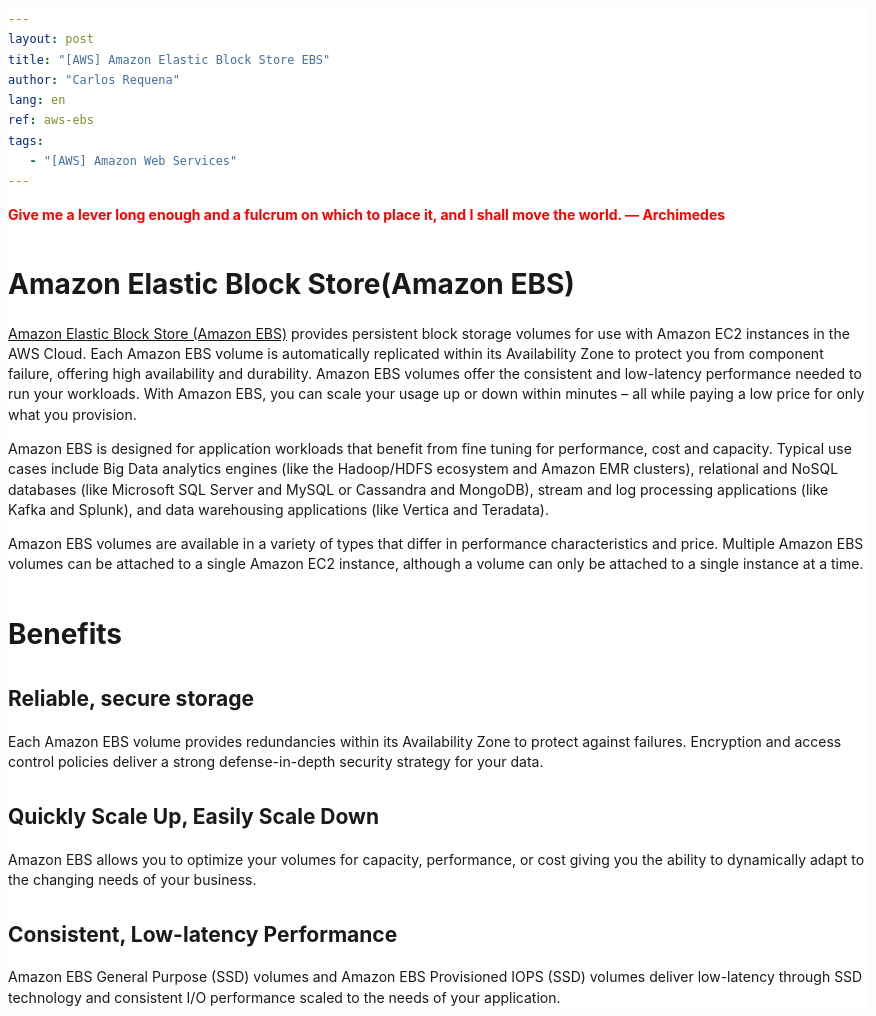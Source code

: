 ```yaml
---
layout: post
title: "[AWS] Amazon Elastic Block Store EBS"
author: "Carlos Requena"
lang: en
ref: aws-ebs
tags:
   - "[AWS] Amazon Web Services"
---
```


<span style="color:red">**Give me a lever long enough and a fulcrum on which to place it, and I shall move the world. ― Archimedes**</span>

# Amazon Elastic Block Store(Amazon EBS)
[Amazon Elastic Block Store (Amazon EBS)](https://docs.aws.amazon.com/AWSEC2/latest/UserGuide/AmazonEBS.html)
provides persistent block storage volumes for use with Amazon EC2 instances in the AWS Cloud. Each Amazon EBS volume is automatically 
replicated within its Availability Zone to protect you from component failure, offering high availability and durability. Amazon EBS volumes offer the consistent and low-latency 
performance needed to run your workloads. With Amazon EBS, you can scale your usage up or down within minutes – all while paying a low price for only what you provision.

Amazon EBS is designed for application workloads that benefit from fine tuning for performance, cost and capacity. Typical use cases include Big Data analytics engines 
(like the Hadoop/HDFS ecosystem and Amazon EMR clusters), relational and NoSQL databases (like Microsoft SQL Server and MySQL or Cassandra and MongoDB), stream and log processing 
applications (like Kafka and Splunk), and data warehousing applications (like Vertica and Teradata).

Amazon EBS volumes are available in a variety of types that differ in performance characteristics and price. Multiple Amazon EBS volumes can be attached to a single Amazon EC2 
instance, although a volume can only be attached to a single instance at a time.

# Benefits

## Reliable, secure storage
Each Amazon EBS volume provides redundancies within its Availability Zone to protect against failures. Encryption and access control policies deliver a strong defense-in-depth 
security strategy for your data.

## Quickly Scale Up, Easily Scale Down
Amazon EBS allows you to optimize your volumes for capacity, performance, or cost giving you the ability to dynamically adapt to the changing needs of your business.

## Consistent, Low-latency Performance
Amazon EBS General Purpose (SSD) volumes and Amazon EBS Provisioned IOPS (SSD) volumes deliver low-latency through SSD technology and consistent I/O performance scaled to the needs
of your application.

